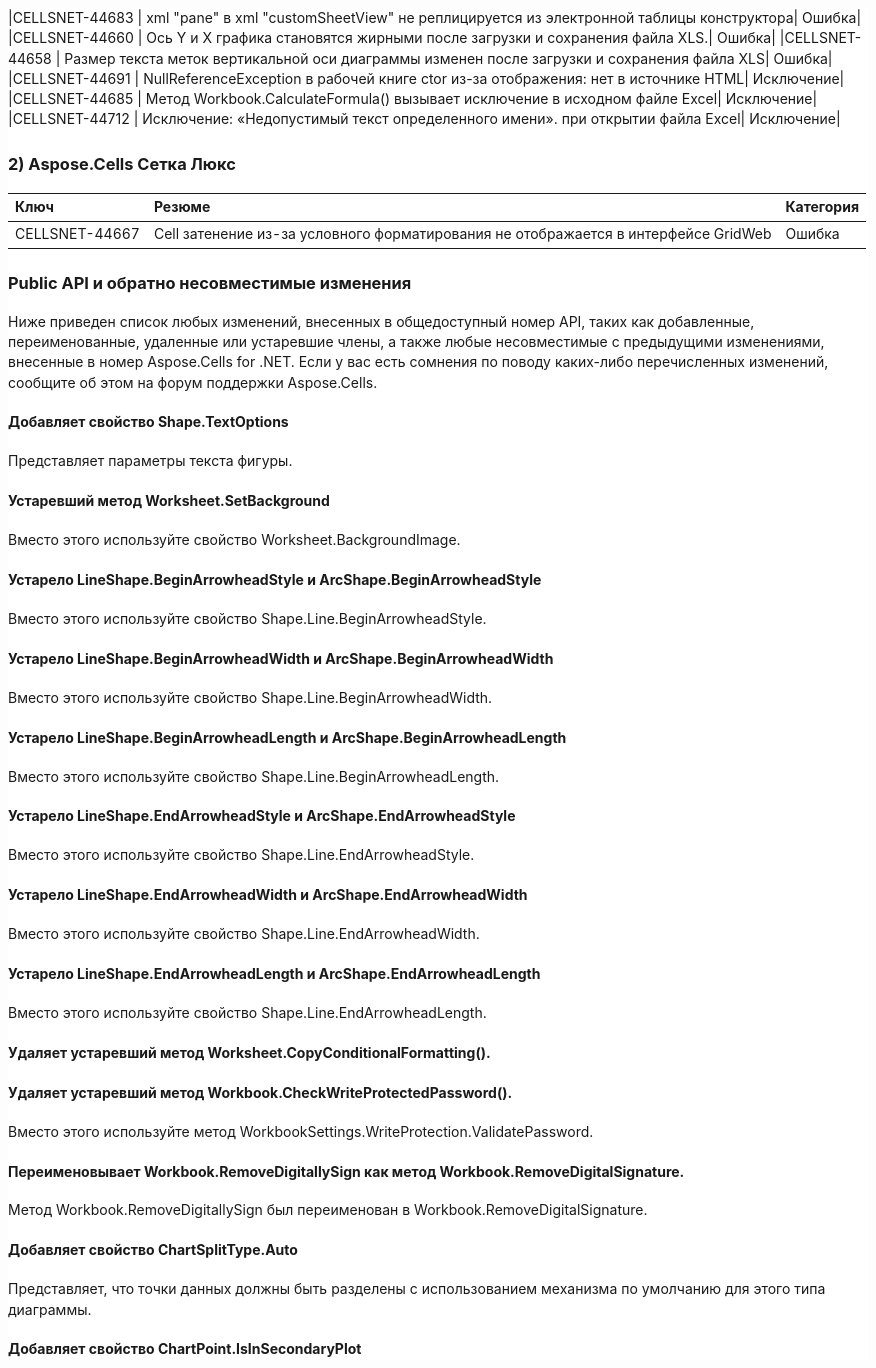 |CELLSNET-44683 | xml "pane" в xml "customSheetView" не реплицируется из электронной таблицы конструктора| Ошибка|
|CELLSNET-44660 | Ось Y и X графика становятся жирными после загрузки и сохранения файла XLS.| Ошибка|
|CELLSNET-44658 | Размер текста меток вертикальной оси диаграммы изменен после загрузки и сохранения файла XLS| Ошибка|
|CELLSNET-44691 | NullReferenceException в рабочей книге ctor из-за отображения: нет в источнике HTML| Исключение|
|CELLSNET-44685 | Метод Workbook.CalculateFormula() вызывает исключение в исходном файле Excel| Исключение|
|CELLSNET-44712 | Исключение: «Недопустимый текст определенного имени». при открытии файла Excel| Исключение|
### **2) Aspose.Cells Сетка Люкс**

|**Ключ** |**Резюме** |**Категория** |
|:- |:- |:- |
|CELLSNET-44667 |Cell затенение из-за условного форматирования не отображается в интерфейсе GridWeb| Ошибка|
### **Public API и обратно несовместимые изменения**
Ниже приведен список любых изменений, внесенных в общедоступный номер API, таких как добавленные, переименованные, удаленные или устаревшие члены, а также любые несовместимые с предыдущими изменениями, внесенные в номер Aspose.Cells for .NET. Если у вас есть сомнения по поводу каких-либо перечисленных изменений, сообщите об этом на форум поддержки Aspose.Cells.
#### **Добавляет свойство Shape.TextOptions**
Представляет параметры текста фигуры.
#### **Устаревший метод Worksheet.SetBackground**
Вместо этого используйте свойство Worksheet.BackgroundImage.
#### **Устарело LineShape.BeginArrowheadStyle и ArcShape.BeginArrowheadStyle**
Вместо этого используйте свойство Shape.Line.BeginArrowheadStyle.
#### **Устарело LineShape.BeginArrowheadWidth и ArcShape.BeginArrowheadWidth**
Вместо этого используйте свойство Shape.Line.BeginArrowheadWidth.
#### **Устарело LineShape.BeginArrowheadLength и ArcShape.BeginArrowheadLength**
Вместо этого используйте свойство Shape.Line.BeginArrowheadLength.
#### **Устарело LineShape.EndArrowheadStyle и ArcShape.EndArrowheadStyle**
Вместо этого используйте свойство Shape.Line.EndArrowheadStyle.
#### **Устарело LineShape.EndArrowheadWidth и ArcShape.EndArrowheadWidth**
Вместо этого используйте свойство Shape.Line.EndArrowheadWidth.
#### **Устарело LineShape.EndArrowheadLength и ArcShape.EndArrowheadLength**
Вместо этого используйте свойство Shape.Line.EndArrowheadLength.
#### **Удаляет устаревший метод Worksheet.CopyConditionalFormatting().**
#### **Удаляет устаревший метод Workbook.CheckWriteProtectedPassword().**
Вместо этого используйте метод WorkbookSettings.WriteProtection.ValidatePassword.
#### **Переименовывает Workbook.RemoveDigitallySign как метод Workbook.RemoveDigitalSignature.**
Метод Workbook.RemoveDigitallySign был переименован в Workbook.RemoveDigitalSignature.
#### **Добавляет свойство ChartSplitType.Auto**
Представляет, что точки данных должны быть разделены с использованием механизма по умолчанию для этого типа диаграммы.
#### **Добавляет свойство ChartPoint.IsInSecondaryPlot**